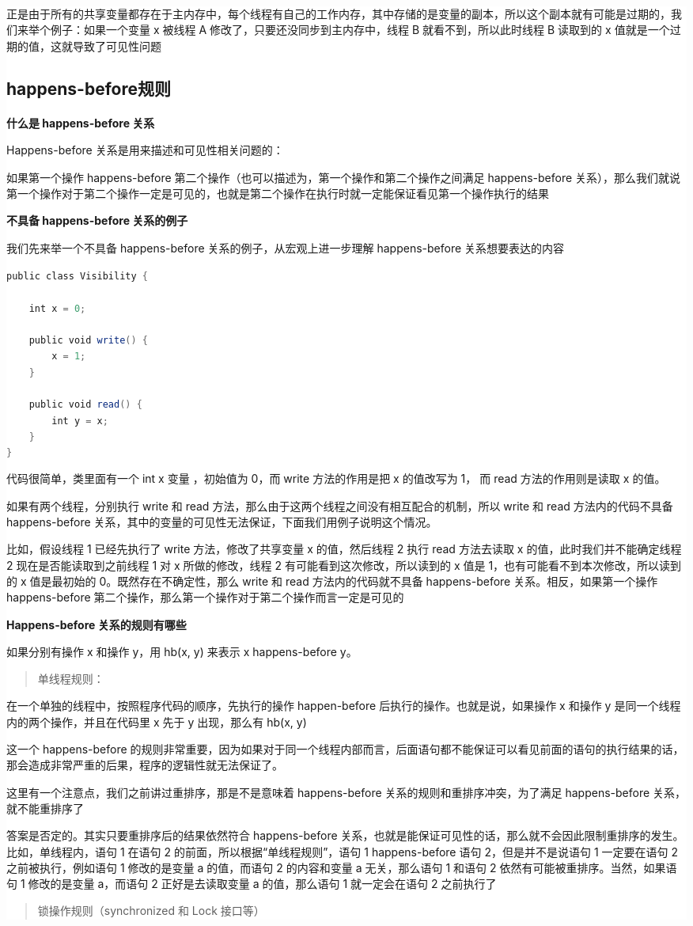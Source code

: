 正是由于所有的共享变量都存在于主内存中，每个线程有自己的工作内存，其中存储的是变量的副本，所以这个副本就有可能是过期的，我们来举个例子：如果一个变量 x 被线程 A 修改了，只要还没同步到主内存中，线程 B 就看不到，所以此时线程 B 读取到的 x 值就是一个过期的值，这就导致了可见性问题

## happens-before规则

**什么是 happens-before 关系**

Happens-before 关系是用来描述和可见性相关问题的：

如果第一个操作 happens-before 第二个操作（也可以描述为，第一个操作和第二个操作之间满足 happens-before 关系），那么我们就说第一个操作对于第二个操作一定是可见的，也就是第二个操作在执行时就一定能保证看见第一个操作执行的结果

**不具备 happens-before 关系的例子**

我们先来举一个不具备 happens-before 关系的例子，从宏观上进一步理解 happens-before 关系想要表达的内容

```java
public class Visibility {

    int x = 0;

    public void write() {
        x = 1;
    }

    public void read() {
        int y = x;
    }
}
```

代码很简单，类里面有一个 int x 变量 ，初始值为 0，而 write 方法的作用是把 x 的值改写为 1， 而 read 方法的作用则是读取 x 的值。

如果有两个线程，分别执行 write 和 read 方法，那么由于这两个线程之间没有相互配合的机制，所以 write 和 read 方法内的代码不具备 happens-before 关系，其中的变量的可见性无法保证，下面我们用例子说明这个情况。

比如，假设线程 1 已经先执行了 write 方法，修改了共享变量 x 的值，然后线程 2 执行 read 方法去读取 x 的值，此时我们并不能确定线程 2 现在是否能读取到之前线程 1 对 x 所做的修改，线程 2 有可能看到这次修改，所以读到的 x 值是 1，也有可能看不到本次修改，所以读到的 x 值是最初始的 0。既然存在不确定性，那么 write 和 read 方法内的代码就不具备 happens-before 关系。相反，如果第一个操作 happens-before 第二个操作，那么第一个操作对于第二个操作而言一定是可见的

**Happens-before 关系的规则有哪些**

如果分别有操作 x 和操作 y，用 hb(x, y) 来表示 x happens-before y。

> 单线程规则：

在一个单独的线程中，按照程序代码的顺序，先执行的操作 happen-before 后执行的操作。也就是说，如果操作 x 和操作 y 是同一个线程内的两个操作，并且在代码里 x 先于 y 出现，那么有 hb(x, y)

这一个 happens-before 的规则非常重要，因为如果对于同一个线程内部而言，后面语句都不能保证可以看见前面的语句的执行结果的话，那会造成非常严重的后果，程序的逻辑性就无法保证了。

这里有一个注意点，我们之前讲过重排序，那是不是意味着 happens-before 关系的规则和重排序冲突，为了满足 happens-before 关系，就不能重排序了

答案是否定的。其实只要重排序后的结果依然符合 happens-before 关系，也就是能保证可见性的话，那么就不会因此限制重排序的发生。比如，单线程内，语句 1 在语句 2 的前面，所以根据“单线程规则”，语句 1 happens-before 语句 2，但是并不是说语句 1 一定要在语句 2 之前被执行，例如语句 1 修改的是变量 a 的值，而语句 2 的内容和变量 a 无关，那么语句 1 和语句 2 依然有可能被重排序。当然，如果语句 1 修改的是变量 a，而语句 2 正好是去读取变量 a 的值，那么语句 1 就一定会在语句 2 之前执行了

> 锁操作规则（synchronized 和 Lock 接口等）
